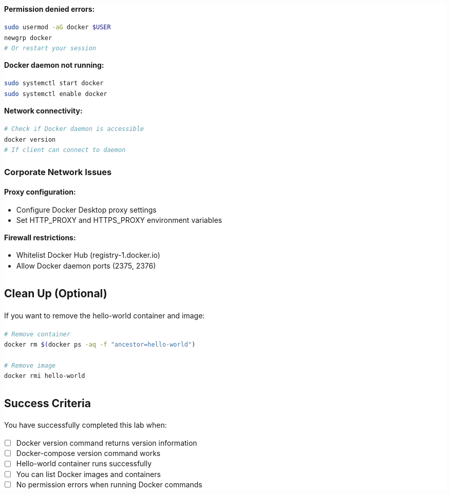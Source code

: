 **Permission denied errors:**

```bash
sudo usermod -aG docker $USER
newgrp docker
# Or restart your session
```

**Docker daemon not running:**

```bash
sudo systemctl start docker
sudo systemctl enable docker
```

**Network connectivity:**

```bash
# Check if Docker daemon is accessible
docker version
# If client can connect to daemon
```

### Corporate Network Issues

**Proxy configuration:**

- Configure Docker Desktop proxy settings
- Set HTTP_PROXY and HTTPS_PROXY environment variables

**Firewall restrictions:**

- Whitelist Docker Hub (registry-1.docker.io)
- Allow Docker daemon ports (2375, 2376)

## Clean Up (Optional)

If you want to remove the hello-world container and image:

```bash
# Remove container
docker rm $(docker ps -aq -f "ancestor=hello-world")

# Remove image
docker rmi hello-world
```

## Success Criteria

You have successfully completed this lab when:

- [ ] Docker version command returns version information
- [ ] Docker-compose version command works
- [ ] Hello-world container runs successfully
- [ ] You can list Docker images and containers
- [ ] No permission errors when running Docker commands
